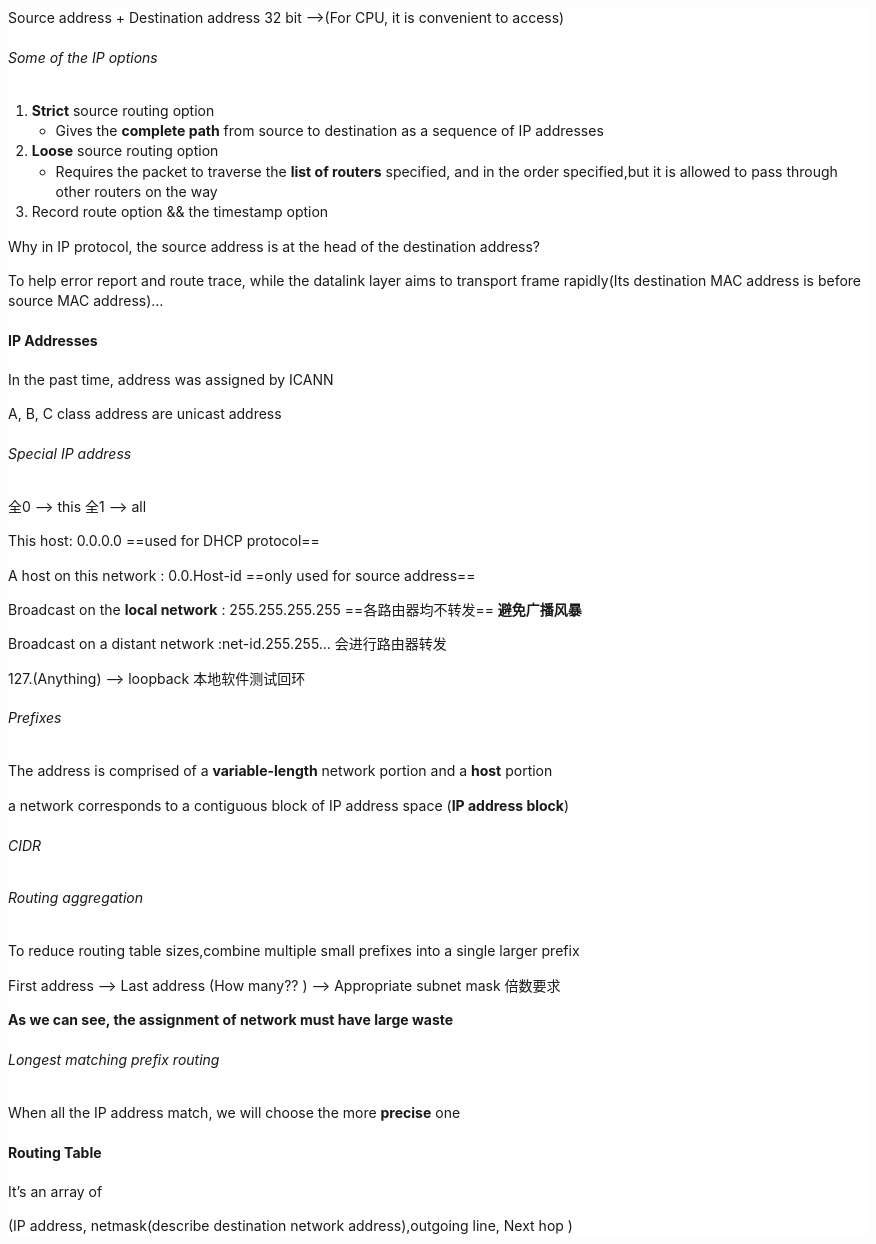 Source address + Destination address 32 bit –>(For CPU, it is convenient to access)

###### Some of the IP options

1. **Strict** source routing option
   * Gives the **complete path** from source to destination as a sequence of IP addresses
2. **Loose** source routing option
   * Requires the packet to traverse the **list of routers** specified, and in the order specified,but it is allowed to pass through other routers on the way
3. Record route option && the timestamp option

Why in IP protocol, the source address is at the head of the destination address?

To help error report and route trace, while the datalink layer aims to transport frame rapidly(Its destination MAC address is before source MAC address)…

#### IP Addresses

In the past time, address was assigned by ICANN

A, B, C class address are unicast address

###### Special IP address

全0 –> this 全1 –> all

This host: 0.0.0.0 ==used for DHCP protocol==

A host on this network : 0.0.Host-id ==only used for source address==

Broadcast on the **local network** : 255.255.255.255 ==各路由器均不转发== **避免广播风暴**

Broadcast on a distant network :net-id.255.255…  会进行路由器转发

127.(Anything) –> loopback 本地软件测试回环

###### Prefixes

The address is comprised of a **variable-length** network portion and a **host** portion

a network corresponds to a contiguous block of IP address space (**IP address block**)

###### CIDR

###### Routing aggregation

To reduce routing table sizes,combine multiple  small prefixes into a single larger prefix

First address –> Last address (How many?? ) –> Appropriate subnet mask 倍数要求

**As we can see, the assignment of network must have large waste**

###### Longest matching prefix routing

When all the IP address match, we will choose the more **precise** one

#### Routing Table

It’s an array of 

(IP address, netmask(describe destination network address),outgoing line, Next hop )
